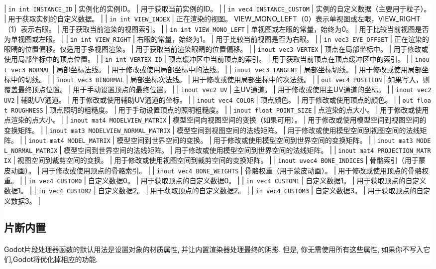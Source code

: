| `in int INSTANCE_ID`           | 实例化的实例ID。                                                | 用于获取当前实例的ID。                             |
| `in vec4 INSTANCE_CUSTOM`      | 实例的自定义数据（主要用于粒子）。                             | 用于获取实例的自定义数据。                         |
| `in int VIEW_INDEX`            | 正在渲染的视图。 VIEW_MONO_LEFT（0）表示单视图或左眼，VIEW_RIGHT（1）表示右眼。   | 用于获取当前渲染的视图索引。                       |
| `in int VIEW_MONO_LEFT`        | 单视图或左眼的常量，始终为0。                                   | 用于比较当前视图是否为单视图或左眼。             |
| `in int VIEW_RIGHT`            | 右眼的常量，始终为1。                                           | 用于比较当前视图是否为右眼。                     |
| `in vec3 EYE_OFFSET`           | 正在渲染的眼睛的位置偏移。仅适用于多视图渲染。                 | 用于获取当前渲染眼睛的位置偏移。                 |
| `inout vec3 VERTEX`            | 顶点在局部坐标中。                                             | 用于修改或使用局部坐标中的顶点位置。             |
| `in int VERTEX_ID`             | 顶点缓冲区中当前顶点的索引。                                   | 用于获取当前顶点在顶点缓冲区中的索引。         |
| `inout vec3 NORMAL`            | 局部坐标法线。                                                 | 用于修改或使用局部坐标中的法线。                 |
| `inout vec3 TANGENT`           | 局部坐标切线。                                                 | 用于修改或使用局部坐标中的切线。                 |
| `inout vec3 BINORMAL`          | 局部坐标次法线。                                               | 用于修改或使用局部坐标中的次法线。               |
| `out vec4 POSITION`            | 如果写入，则覆盖最终顶点位置。                                | 用于手动设置顶点的最终位置。                   |
| `inout vec2 UV`                | 主UV通道。                                                     | 用于修改或使用主UV通道的坐标。                 |
| `inout vec2 UV2`               | 辅助UV通道。                                                   | 用于修改或使用辅助UV通道的坐标。               |
| `inout vec4 COLOR`             | 顶点颜色。                                                     | 用于修改或使用顶点的颜色。                     |
| `out float ROUGHNESS`          | 顶点照明的粗糙度。                                             | 用于手动设置顶点的照明粗糙度。                 |
| `inout float POINT_SIZE`       | 点渲染的点大小。                                               | 用于修改或使用点渲染的点大小。                 |
| `inout mat4 MODELVIEW_MATRIX`  | 模型空间向视图空间的变换（如果可用）。                         | 用于修改或使用模型空间到视图空间的变换矩阵。   |
| `inout mat3 MODELVIEW_NORMAL_MATRIX` | 模型空间到视图空间的法线矩阵。             | 用于修改或使用模型空间到视图空间的法线矩阵。    |
| `inout mat4 MODEL_MATRIX`           | 模型空间到世界空间的变换。                | 用于修改或使用模型空间到世界空间的变换矩阵。    |
| `inout mat3 MODEL_NORMAL_MATRIX`    | 模型空间到世界空间的法线矩阵。             | 用于修改或使用模型空间到世界空间的法线矩阵。    |
| `inout mat4 PROJECTION_MATRIX`      | 视图空间到裁剪空间的变换。                | 用于修改或使用视图空间到裁剪空间的变换矩阵。    |
| `inout uvec4 BONE_INDICES`          | 骨骼索引（用于蒙皮动画）。                | 用于修改或使用顶点的骨骼索引。                |
| `inout vec4 BONE_WEIGHTS`           | 骨骼权重（用于蒙皮动画）。                | 用于修改或使用顶点的骨骼权重。                |
| `in vec4 CUSTOM0`                   | 自定义数据0。                           | 用于获取顶点的自定义数据0。                   |
| `in vec4 CUSTOM1`                   | 自定义数据1。                           | 用于获取顶点的自定义数据1。                   |
| `in vec4 CUSTOM2`                   | 自定义数据2。                           | 用于获取顶点的自定义数据2。                   |
| `in vec4 CUSTOM3`                   | 自定义数据3。                           | 用于获取顶点的自定义数据3。                   |

## 片断内置
Godot片段处理器函数的默认用法是设置对象的材质属性, 并让内置渲染器处理最终的阴影. 但是, 你无需使用所有这些属性, 如果你不写入它们,Godot将优化掉相应的功能.

